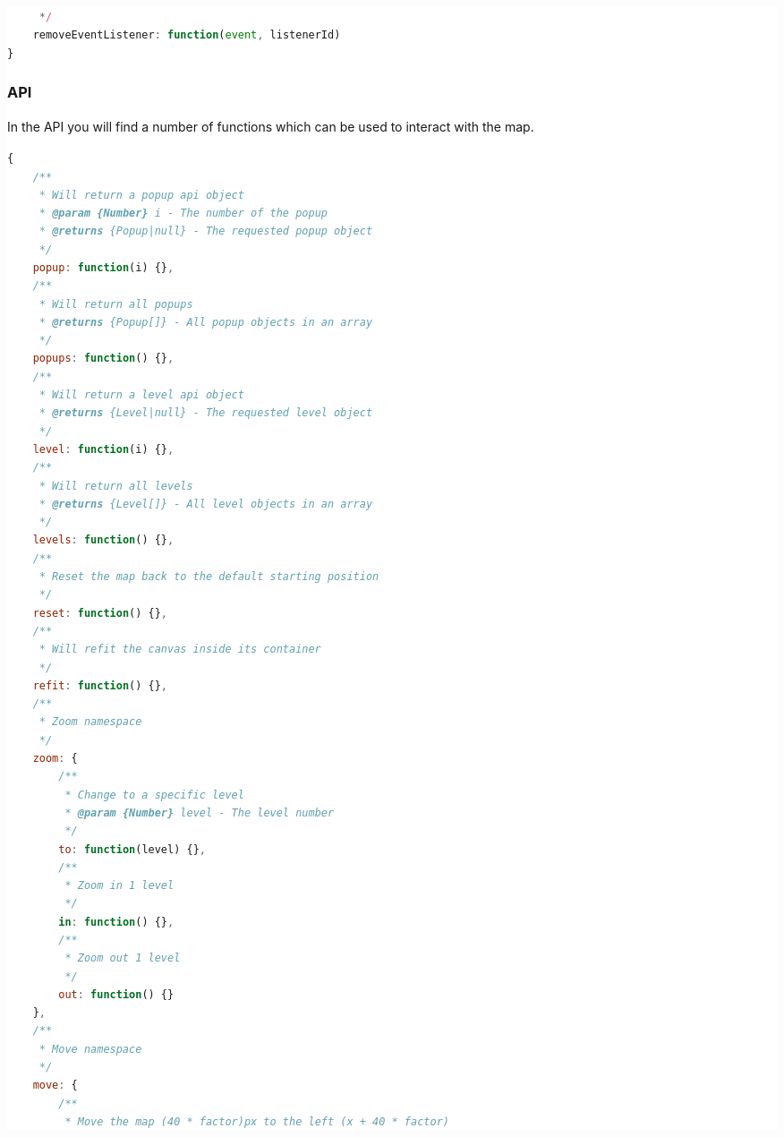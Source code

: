 ```js
	 */
	removeEventListener: function(event, listenerId)
}
```

### API
In the API you will find a number of functions which can be used to interact with the map.

```js
{
	/**
	 * Will return a popup api object
	 * @param {Number} i - The number of the popup
	 * @returns {Popup|null} - The requested popup object
	 */
	popup: function(i) {},
	/**
	 * Will return all popups
	 * @returns {Popup[]} - All popup objects in an array
	 */
	popups: function() {},
	/**
	 * Will return a level api object
	 * @returns {Level|null} - The requested level object
	 */
	level: function(i) {},
	/**
	 * Will return all levels
	 * @returns {Level[]} - All level objects in an array
	 */
	levels: function() {},
	/**
	 * Reset the map back to the default starting position
	 */
	reset: function() {},
	/**
	 * Will refit the canvas inside its container
	 */
	refit: function() {},
	/**
	 * Zoom namespace
	 */
	zoom: {
		/**
		 * Change to a specific level
		 * @param {Number} level - The level number
		 */
		to: function(level) {},
		/**
		 * Zoom in 1 level
		 */
		in: function() {},
		/**
		 * Zoom out 1 level
		 */
		out: function() {}
	},
	/**
	 * Move namespace
	 */
	move: {
		/**
		 * Move the map (40 * factor)px to the left (x + 40 * factor)
```